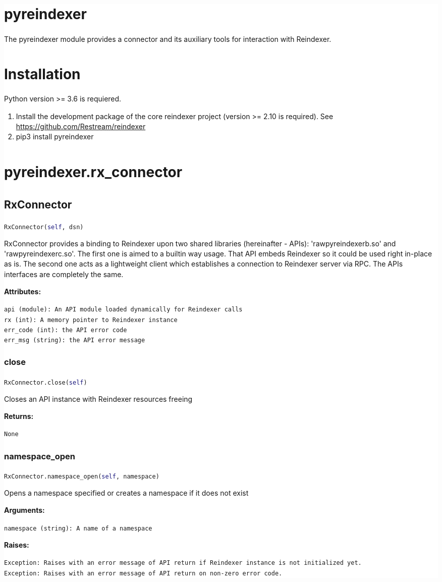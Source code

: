 <h1 id="pyreindexer">pyreindexer</h1>


The pyreindexer module provides a connector and its auxiliary tools for interaction with Reindexer.

<h1 id="installation">Installation</h1>

Python version >= 3.6 is requiered.

 1. Install the development package of the core reindexer project (version >= 2.10 is required). See https://github.com/Restream/reindexer
 2. pip3 install pyreindexer

<h1 id="pyreindexer.rx_connector">pyreindexer.rx_connector</h1>


<h2 id="pyreindexer.rx_connector.RxConnector">RxConnector</h2>

```python
RxConnector(self, dsn)
```
RxConnector provides a binding to Reindexer upon two shared libraries (hereinafter - APIs): 'rawpyreindexerb.so' and 'rawpyreindexerc.so'.
The first one is aimed to a builtin way usage. That API embeds Reindexer so it could be used right in-place as is.
The second one acts as a lightweight client which establishes a connection to Reindexer server via RPC.
The APIs interfaces are completely the same.

__Attributes:__

    api (module): An API module loaded dynamically for Reindexer calls
    rx (int): A memory pointer to Reindexer instance
    err_code (int): the API error code
    err_msg (string): the API error message


<h3 id="pyreindexer.rx_connector.RxConnector.close">close</h3>

```python
RxConnector.close(self)
```
Closes an API instance with Reindexer resources freeing

__Returns:__

    None


<h3 id="pyreindexer.rx_connector.RxConnector.namespace_open">namespace_open</h3>

```python
RxConnector.namespace_open(self, namespace)
```
Opens a namespace specified or creates a namespace if it does not exist

__Arguments:__

    namespace (string): A name of a namespace

__Raises:__

    Exception: Raises with an error message of API return if Reindexer instance is not initialized yet.
    Exception: Raises with an error message of API return on non-zero error code.
